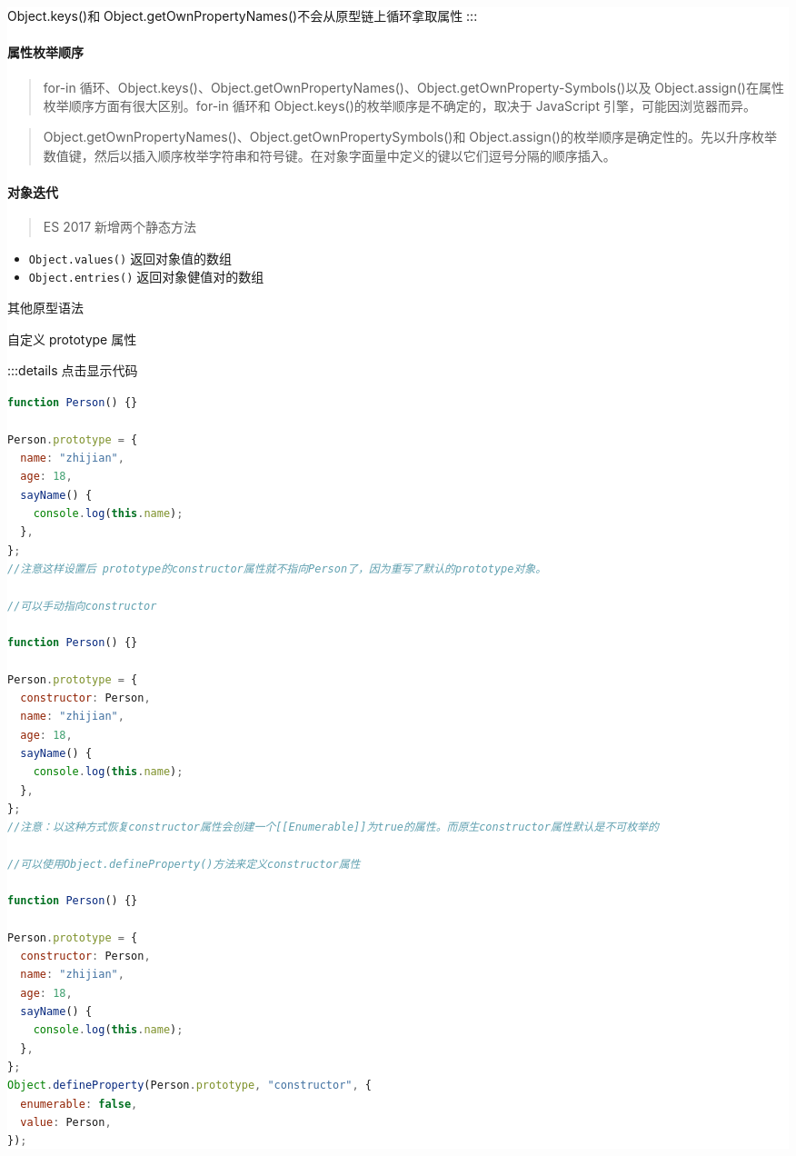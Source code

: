 Object.keys()和 Object.getOwnPropertyNames()不会从原型链上循环拿取属性
:::

#### 属性枚举顺序

> for-in 循环、Object.keys()、Object.getOwnPropertyNames()、Object.getOwnProperty-Symbols()以及 Object.assign()在属性枚举顺序方面有很大区别。for-in 循环和 Object.keys()的枚举顺序是不确定的，取决于 JavaScript 引擎，可能因浏览器而异。

> Object.getOwnPropertyNames()、Object.getOwnPropertySymbols()和 Object.assign()的枚举顺序是确定性的。先以升序枚举数值键，然后以插入顺序枚举字符串和符号键。在对象字面量中定义的键以它们逗号分隔的顺序插入。

#### 对象迭代

> ES 2017 新增两个静态方法

- `Object.values()` 返回对象值的数组
- `Object.entries()` 返回对象健值对的数组

其他原型语法

自定义 prototype 属性

:::details 点击显示代码

```js
function Person() {}

Person.prototype = {
  name: "zhijian",
  age: 18,
  sayName() {
    console.log(this.name);
  },
};
//注意这样设置后 prototype的constructor属性就不指向Person了，因为重写了默认的prototype对象。

//可以手动指向constructor

function Person() {}

Person.prototype = {
  constructor: Person,
  name: "zhijian",
  age: 18,
  sayName() {
    console.log(this.name);
  },
};
//注意：以这种方式恢复constructor属性会创建一个[[Enumerable]]为true的属性。而原生constructor属性默认是不可枚举的

//可以使用Object.defineProperty()方法来定义constructor属性

function Person() {}

Person.prototype = {
  constructor: Person,
  name: "zhijian",
  age: 18,
  sayName() {
    console.log(this.name);
  },
};
Object.defineProperty(Person.prototype, "constructor", {
  enumerable: false,
  value: Person,
});
```


  [name]: "yevin",
  [a]: "aaa",
  [b]: "bbb",
  [name]: "zhijian",